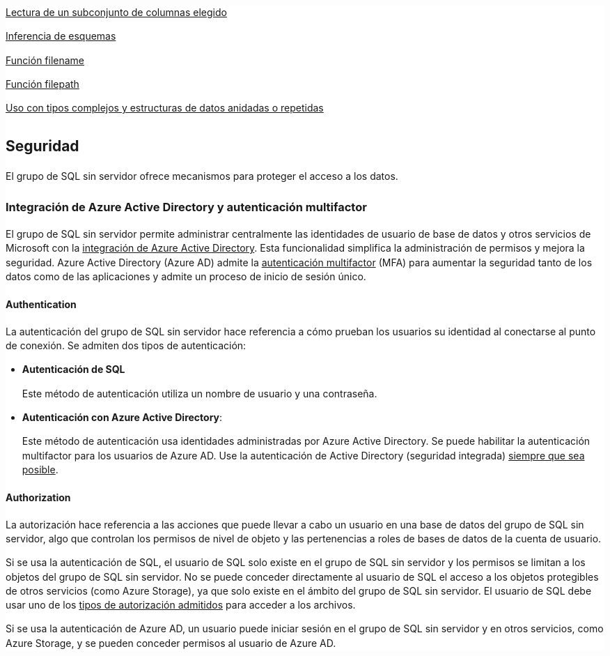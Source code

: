 [Lectura de un subconjunto de columnas elegido](query-data-storage.md#read-a-chosen-subset-of-columns)

[Inferencia de esquemas](query-data-storage.md#schema-inference)

[Función filename](query-data-storage.md#filename-function)

[Función filepath](query-data-storage.md#filepath-function)

[Uso con tipos complejos y estructuras de datos anidadas o repetidas](query-data-storage.md#work-with-complex-types-and-nested-or-repeated-data-structures)

## <a name="security"></a>Seguridad

El grupo de SQL sin servidor ofrece mecanismos para proteger el acceso a los datos.

### <a name="azure-active-directory-integration-and-multi-factor-authentication"></a>Integración de Azure Active Directory y autenticación multifactor

El grupo de SQL sin servidor permite administrar centralmente las identidades de usuario de base de datos y otros servicios de Microsoft con la [integración de Azure Active Directory](../../azure-sql/database/authentication-aad-configure.md). Esta funcionalidad simplifica la administración de permisos y mejora la seguridad. Azure Active Directory (Azure AD) admite la [autenticación multifactor](../../azure-sql/database/authentication-mfa-ssms-configure.md) (MFA) para aumentar la seguridad tanto de los datos como de las aplicaciones y admite un proceso de inicio de sesión único.

#### <a name="authentication"></a>Authentication

La autenticación del grupo de SQL sin servidor hace referencia a cómo prueban los usuarios su identidad al conectarse al punto de conexión. Se admiten dos tipos de autenticación:

- **Autenticación de SQL**

  Este método de autenticación utiliza un nombre de usuario y una contraseña.

- **Autenticación con Azure Active Directory**:

  Este método de autenticación usa identidades administradas por Azure Active Directory. Se puede habilitar la autenticación multifactor para los usuarios de Azure AD. Use la autenticación de Active Directory (seguridad integrada) [siempre que sea posible](/sql/relational-databases/security/choose-an-authentication-mode?view=azure-sqldw-latest&preserve-view=true).

#### <a name="authorization"></a>Authorization

La autorización hace referencia a las acciones que puede llevar a cabo un usuario en una base de datos del grupo de SQL sin servidor, algo que controlan los permisos de nivel de objeto y las pertenencias a roles de bases de datos de la cuenta de usuario.

Si se usa la autenticación de SQL, el usuario de SQL solo existe en el grupo de SQL sin servidor y los permisos se limitan a los objetos del grupo de SQL sin servidor. No se puede conceder directamente al usuario de SQL el acceso a los objetos protegibles de otros servicios (como Azure Storage), ya que solo existe en el ámbito del grupo de SQL sin servidor. El usuario de SQL debe usar uno de los [tipos de autorización admitidos](develop-storage-files-storage-access-control.md#supported-storage-authorization-types) para acceder a los archivos.

Si se usa la autenticación de Azure AD, un usuario puede iniciar sesión en el grupo de SQL sin servidor y en otros servicios, como Azure Storage, y se pueden conceder permisos al usuario de Azure AD.
